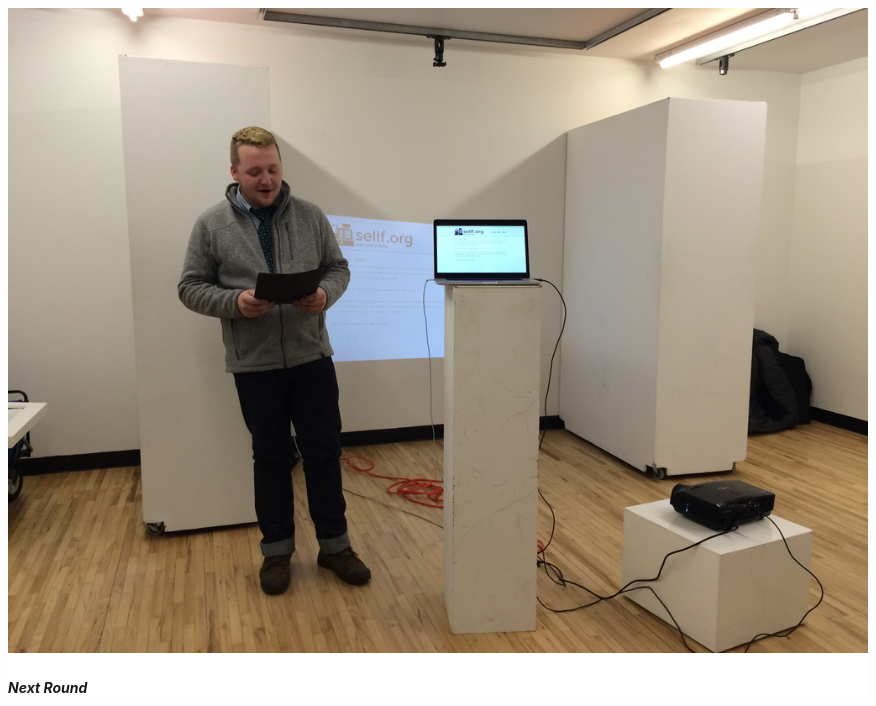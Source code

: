 ![picture of initial presentation ](sellf-1304.jpg)

<iframe src="https://player.vimeo.com/video/123594829" width="500" height="375" frameborder="0" webkitallowfullscreen mozallowfullscreen allowfullscreen></iframe>

##### Next Round

